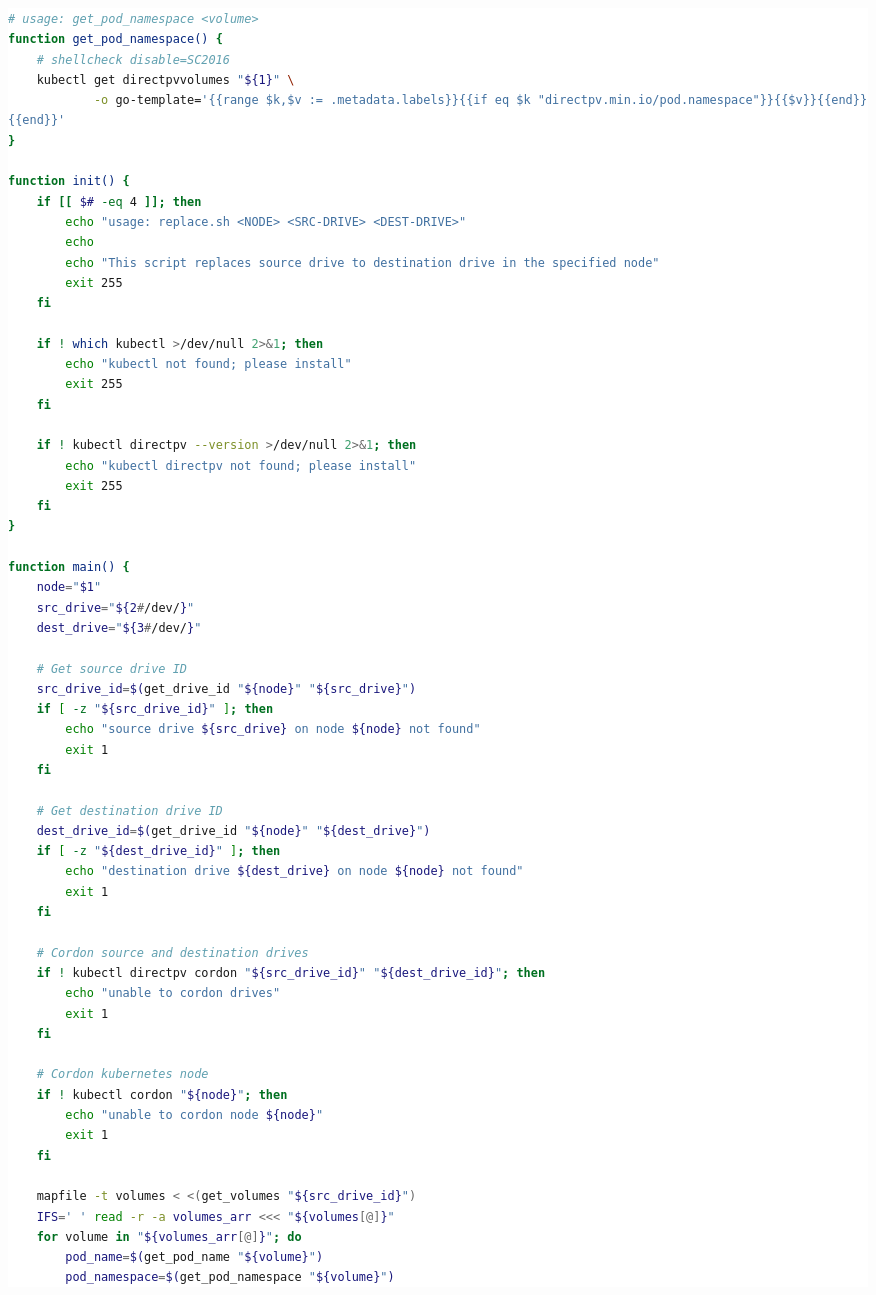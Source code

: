 ```sh {.copy}
# usage: get_pod_namespace <volume>
function get_pod_namespace() {
    # shellcheck disable=SC2016
    kubectl get directpvvolumes "${1}" \
            -o go-template='{{range $k,$v := .metadata.labels}}{{if eq $k "directpv.min.io/pod.namespace"}}{{$v}}{{end}}{{end}}'
}

function init() {
    if [[ $# -eq 4 ]]; then
        echo "usage: replace.sh <NODE> <SRC-DRIVE> <DEST-DRIVE>"
        echo
        echo "This script replaces source drive to destination drive in the specified node"
        exit 255
    fi

    if ! which kubectl >/dev/null 2>&1; then
        echo "kubectl not found; please install"
        exit 255
    fi

    if ! kubectl directpv --version >/dev/null 2>&1; then
        echo "kubectl directpv not found; please install"
        exit 255
    fi
}

function main() {
    node="$1"
    src_drive="${2#/dev/}"
    dest_drive="${3#/dev/}"

    # Get source drive ID
    src_drive_id=$(get_drive_id "${node}" "${src_drive}")
    if [ -z "${src_drive_id}" ]; then
        echo "source drive ${src_drive} on node ${node} not found"
        exit 1
    fi

    # Get destination drive ID
    dest_drive_id=$(get_drive_id "${node}" "${dest_drive}")
    if [ -z "${dest_drive_id}" ]; then
        echo "destination drive ${dest_drive} on node ${node} not found"
        exit 1
    fi

    # Cordon source and destination drives
    if ! kubectl directpv cordon "${src_drive_id}" "${dest_drive_id}"; then
        echo "unable to cordon drives"
        exit 1
    fi

    # Cordon kubernetes node
    if ! kubectl cordon "${node}"; then
        echo "unable to cordon node ${node}"
        exit 1
    fi

    mapfile -t volumes < <(get_volumes "${src_drive_id}")
    IFS=' ' read -r -a volumes_arr <<< "${volumes[@]}"
    for volume in "${volumes_arr[@]}"; do
        pod_name=$(get_pod_name "${volume}")
        pod_namespace=$(get_pod_namespace "${volume}")
```
